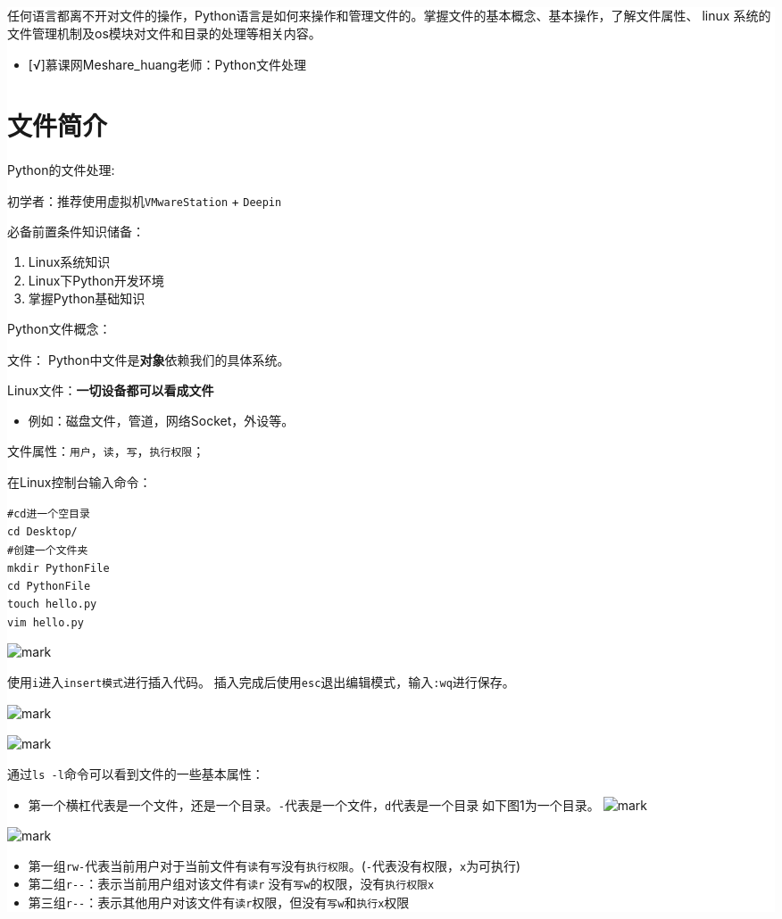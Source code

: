  任何语言都离不开对文件的操作，Python语言是如何来操作和管理文件的。掌握文件的基本概念、基本操作，了解文件属性、 linux 系统的文件管理机制及os模块对文件和目录的处理等相关内容。
- [√]慕课网Meshare_huang老师：Python文件处理

#  文件简介

Python的文件处理:

初学者：推荐使用虚拟机`VMwareStation` + `Deepin`

必备前置条件知识储备：

1. Linux系统知识
2. Linux下Python开发环境
3. 掌握Python基础知识

Python文件概念：

文件： Python中文件是**对象**依赖我们的具体系统。

Linux文件：**一切设备都可以看成文件**
- 例如：磁盘文件，管道，网络Socket，外设等。

文件属性：`用户`，`读`，`写`，`执行权限`；

在Linux控制台输入命令：

```
#cd进一个空目录
cd Desktop/ 
#创建一个文件夹
mkdir PythonFile 
cd PythonFile 
touch hello.py
vim hello.py
```
![mark](http://upload-images.jianshu.io/upload_images/1779926-25d9f1999aad1ded.png?imageMogr2/auto-orient/strip%7CimageView2/2/w/1240)

使用`i`进入`insert模式`进行插入代码。
插入完成后使用`esc`退出编辑模式，输入`:wq`进行保存。

![mark](http://upload-images.jianshu.io/upload_images/1779926-865038a401b69e7f.png?imageMogr2/auto-orient/strip%7CimageView2/2/w/1240)

![mark](http://upload-images.jianshu.io/upload_images/1779926-1c55a933b83b417c.png?imageMogr2/auto-orient/strip%7CimageView2/2/w/1240)

通过`ls -l`命令可以看到文件的一些基本属性：

- 第一个横杠代表是一个文件，还是一个目录。`-`代表是一个文件，`d`代表是一个目录
如下图1为一个目录。
![mark](http://upload-images.jianshu.io/upload_images/1779926-3a241ef6cb4c9968.png?imageMogr2/auto-orient/strip%7CimageView2/2/w/1240)

![mark](http://upload-images.jianshu.io/upload_images/1779926-3ae7d376fa09c96b.png?imageMogr2/auto-orient/strip%7CimageView2/2/w/1240)

- 第一组`rw-`代表当前用户对于当前文件有`读`有`写`没有`执行权限`。(`-`代表没有权限，`x`为可执行)
- 第二组`r--`：表示当前用户组对该文件有`读r` 没有`写w`的权限，没有`执行权限x`
- 第三组`r--`：表示其他用户对该文件有`读r`权限，但没有`写w`和`执行x`权限

